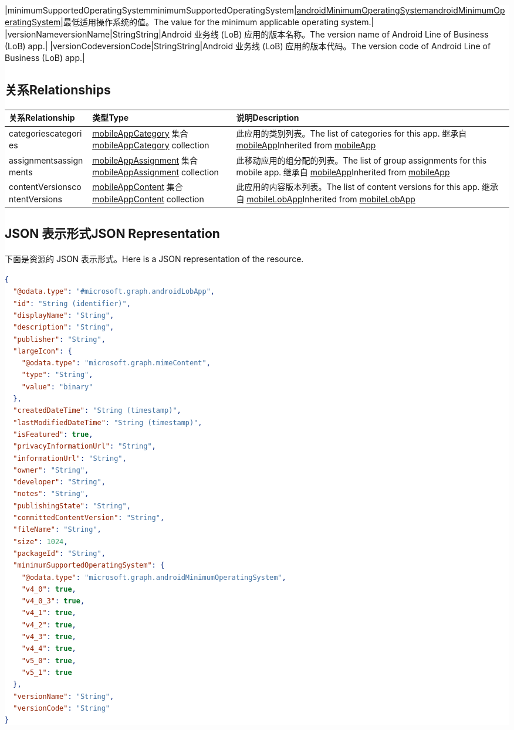 |<span data-ttu-id="5d3d4-202">minimumSupportedOperatingSystem</span><span class="sxs-lookup"><span data-stu-id="5d3d4-202">minimumSupportedOperatingSystem</span></span>|[<span data-ttu-id="5d3d4-203">androidMinimumOperatingSystem</span><span class="sxs-lookup"><span data-stu-id="5d3d4-203">androidMinimumOperatingSystem</span></span>](../resources/intune-apps-androidminimumoperatingsystem.md)|<span data-ttu-id="5d3d4-204">最低适用操作系统的值。</span><span class="sxs-lookup"><span data-stu-id="5d3d4-204">The value for the minimum applicable operating system.</span></span>|
|<span data-ttu-id="5d3d4-205">versionName</span><span class="sxs-lookup"><span data-stu-id="5d3d4-205">versionName</span></span>|<span data-ttu-id="5d3d4-206">String</span><span class="sxs-lookup"><span data-stu-id="5d3d4-206">String</span></span>|<span data-ttu-id="5d3d4-207">Android 业务线 (LoB) 应用的版本名称。</span><span class="sxs-lookup"><span data-stu-id="5d3d4-207">The version name of Android Line of Business (LoB) app.</span></span>|
|<span data-ttu-id="5d3d4-208">versionCode</span><span class="sxs-lookup"><span data-stu-id="5d3d4-208">versionCode</span></span>|<span data-ttu-id="5d3d4-209">String</span><span class="sxs-lookup"><span data-stu-id="5d3d4-209">String</span></span>|<span data-ttu-id="5d3d4-210">Android 业务线 (LoB) 应用的版本代码。</span><span class="sxs-lookup"><span data-stu-id="5d3d4-210">The version code of Android Line of Business (LoB) app.</span></span>|

## <a name="relationships"></a><span data-ttu-id="5d3d4-211">关系</span><span class="sxs-lookup"><span data-stu-id="5d3d4-211">Relationships</span></span>
|<span data-ttu-id="5d3d4-212">关系</span><span class="sxs-lookup"><span data-stu-id="5d3d4-212">Relationship</span></span>|<span data-ttu-id="5d3d4-213">类型</span><span class="sxs-lookup"><span data-stu-id="5d3d4-213">Type</span></span>|<span data-ttu-id="5d3d4-214">说明</span><span class="sxs-lookup"><span data-stu-id="5d3d4-214">Description</span></span>|
|:---|:---|:---|
|<span data-ttu-id="5d3d4-215">categories</span><span class="sxs-lookup"><span data-stu-id="5d3d4-215">categories</span></span>|<span data-ttu-id="5d3d4-216">[mobileAppCategory](../resources/intune-apps-mobileappcategory.md) 集合</span><span class="sxs-lookup"><span data-stu-id="5d3d4-216">[mobileAppCategory](../resources/intune-apps-mobileappcategory.md) collection</span></span>|<span data-ttu-id="5d3d4-217">此应用的类别列表。</span><span class="sxs-lookup"><span data-stu-id="5d3d4-217">The list of categories for this app.</span></span> <span data-ttu-id="5d3d4-218">继承自 [mobileApp](../resources/intune-apps-mobileapp.md)</span><span class="sxs-lookup"><span data-stu-id="5d3d4-218">Inherited from [mobileApp](../resources/intune-apps-mobileapp.md)</span></span>|
|<span data-ttu-id="5d3d4-219">assignments</span><span class="sxs-lookup"><span data-stu-id="5d3d4-219">assignments</span></span>|<span data-ttu-id="5d3d4-220">[mobileAppAssignment](../resources/intune-apps-mobileappassignment.md) 集合</span><span class="sxs-lookup"><span data-stu-id="5d3d4-220">[mobileAppAssignment](../resources/intune-apps-mobileappassignment.md) collection</span></span>|<span data-ttu-id="5d3d4-221">此移动应用的组分配的列表。</span><span class="sxs-lookup"><span data-stu-id="5d3d4-221">The list of group assignments for this mobile app.</span></span> <span data-ttu-id="5d3d4-222">继承自 [mobileApp](../resources/intune-apps-mobileapp.md)</span><span class="sxs-lookup"><span data-stu-id="5d3d4-222">Inherited from [mobileApp](../resources/intune-apps-mobileapp.md)</span></span>|
|<span data-ttu-id="5d3d4-223">contentVersions</span><span class="sxs-lookup"><span data-stu-id="5d3d4-223">contentVersions</span></span>|<span data-ttu-id="5d3d4-224">[mobileAppContent](../resources/intune-apps-mobileappcontent.md) 集合</span><span class="sxs-lookup"><span data-stu-id="5d3d4-224">[mobileAppContent](../resources/intune-apps-mobileappcontent.md) collection</span></span>|<span data-ttu-id="5d3d4-225">此应用的内容版本列表。</span><span class="sxs-lookup"><span data-stu-id="5d3d4-225">The list of content versions for this app.</span></span> <span data-ttu-id="5d3d4-226">继承自 [mobileLobApp](../resources/intune-apps-mobilelobapp.md)</span><span class="sxs-lookup"><span data-stu-id="5d3d4-226">Inherited from [mobileLobApp](../resources/intune-apps-mobilelobapp.md)</span></span>|

## <a name="json-representation"></a><span data-ttu-id="5d3d4-227">JSON 表示形式</span><span class="sxs-lookup"><span data-stu-id="5d3d4-227">JSON Representation</span></span>
<span data-ttu-id="5d3d4-228">下面是资源的 JSON 表示形式。</span><span class="sxs-lookup"><span data-stu-id="5d3d4-228">Here is a JSON representation of the resource.</span></span>

``` json
{
  "@odata.type": "#microsoft.graph.androidLobApp",
  "id": "String (identifier)",
  "displayName": "String",
  "description": "String",
  "publisher": "String",
  "largeIcon": {
    "@odata.type": "microsoft.graph.mimeContent",
    "type": "String",
    "value": "binary"
  },
  "createdDateTime": "String (timestamp)",
  "lastModifiedDateTime": "String (timestamp)",
  "isFeatured": true,
  "privacyInformationUrl": "String",
  "informationUrl": "String",
  "owner": "String",
  "developer": "String",
  "notes": "String",
  "publishingState": "String",
  "committedContentVersion": "String",
  "fileName": "String",
  "size": 1024,
  "packageId": "String",
  "minimumSupportedOperatingSystem": {
    "@odata.type": "microsoft.graph.androidMinimumOperatingSystem",
    "v4_0": true,
    "v4_0_3": true,
    "v4_1": true,
    "v4_2": true,
    "v4_3": true,
    "v4_4": true,
    "v5_0": true,
    "v5_1": true
  },
  "versionName": "String",
  "versionCode": "String"
}
```